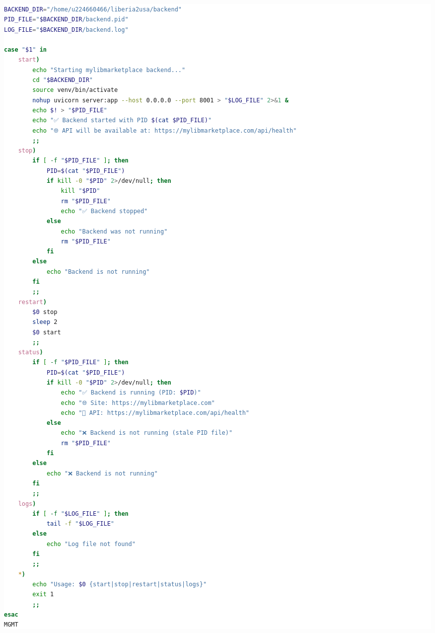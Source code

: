 ```bash
BACKEND_DIR="/home/u224660466/liberia2usa/backend"
PID_FILE="$BACKEND_DIR/backend.pid"
LOG_FILE="$BACKEND_DIR/backend.log"

case "$1" in
    start)
        echo "Starting mylibmarketplace backend..."
        cd "$BACKEND_DIR"
        source venv/bin/activate
        nohup uvicorn server:app --host 0.0.0.0 --port 8001 > "$LOG_FILE" 2>&1 &
        echo $! > "$PID_FILE"
        echo "✅ Backend started with PID $(cat $PID_FILE)"
        echo "🌐 API will be available at: https://mylibmarketplace.com/api/health"
        ;;
    stop)
        if [ -f "$PID_FILE" ]; then
            PID=$(cat "$PID_FILE")
            if kill -0 "$PID" 2>/dev/null; then
                kill "$PID"
                rm "$PID_FILE"
                echo "✅ Backend stopped"
            else
                echo "Backend was not running"
                rm "$PID_FILE"
            fi
        else
            echo "Backend is not running"
        fi
        ;;
    restart)
        $0 stop
        sleep 2
        $0 start
        ;;
    status)
        if [ -f "$PID_FILE" ]; then
            PID=$(cat "$PID_FILE")
            if kill -0 "$PID" 2>/dev/null; then
                echo "✅ Backend is running (PID: $PID)"
                echo "🌐 Site: https://mylibmarketplace.com"
                echo "🔧 API: https://mylibmarketplace.com/api/health"
            else
                echo "❌ Backend is not running (stale PID file)"
                rm "$PID_FILE"
            fi
        else
            echo "❌ Backend is not running"
        fi
        ;;
    logs)
        if [ -f "$LOG_FILE" ]; then
            tail -f "$LOG_FILE"
        else
            echo "Log file not found"
        fi
        ;;
    *)
        echo "Usage: $0 {start|stop|restart|status|logs}"
        exit 1
        ;;
esac
MGMT

```